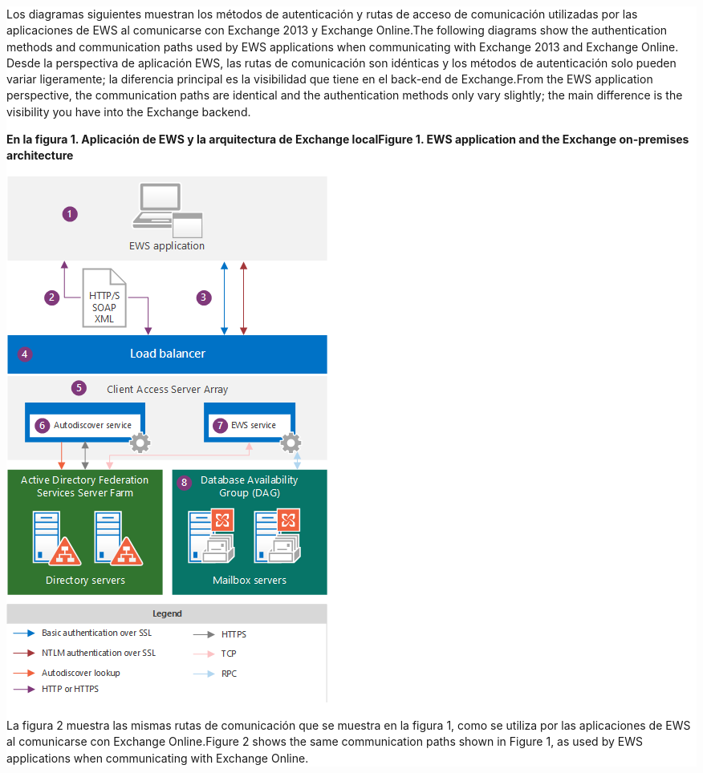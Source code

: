 <span data-ttu-id="a44f3-110">Los diagramas siguientes muestran los métodos de autenticación y rutas de acceso de comunicación utilizadas por las aplicaciones de EWS al comunicarse con Exchange 2013 y Exchange Online.</span><span class="sxs-lookup"><span data-stu-id="a44f3-110">The following diagrams show the authentication methods and communication paths used by EWS applications when communicating with Exchange 2013 and Exchange Online.</span></span> <span data-ttu-id="a44f3-111">Desde la perspectiva de aplicación EWS, las rutas de comunicación son idénticas y los métodos de autenticación solo pueden variar ligeramente; la diferencia principal es la visibilidad que tiene en el back-end de Exchange.</span><span class="sxs-lookup"><span data-stu-id="a44f3-111">From the EWS application perspective, the communication paths are identical and the authentication methods only vary slightly; the main difference is the visibility you have into the Exchange backend.</span></span>
  
<span data-ttu-id="a44f3-112">**En la figura 1. Aplicación de EWS y la arquitectura de Exchange local**</span><span class="sxs-lookup"><span data-stu-id="a44f3-112">**Figure 1. EWS application and the Exchange on-premises architecture**</span></span>

![Ilustración que muestra una aplicación EWS en el contexto de la arquitectura de Exchange local. Para una descripción de los componentes de este diagrama, consulte los elementos 1 a 8 en el texto que sigue a esta y a la siguiente imagen.](media/Ex2013_ArchitecturesOverview.png)
  
<span data-ttu-id="a44f3-115">La figura 2 muestra las mismas rutas de comunicación que se muestra en la figura 1, como se utiliza por las aplicaciones de EWS al comunicarse con Exchange Online.</span><span class="sxs-lookup"><span data-stu-id="a44f3-115">Figure 2 shows the same communication paths shown in Figure 1, as used by EWS applications when communicating with Exchange Online.</span></span>
  